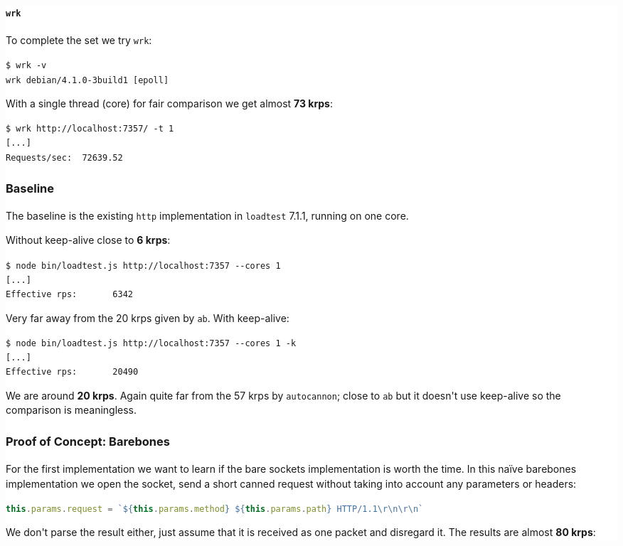 #### `wrk`

To complete the set we try `wrk`:

```console
$ wrk -v
wrk debian/4.1.0-3build1 [epoll]
```

With a single thread (core) for fair comparison we get almost **73 krps**:

```console
$ wrk http://localhost:7357/ -t 1
[...]
Requests/sec:  72639.52
```

### Baseline

The baseline is the existing `http` implementation in `loadtest` 7.1.1,
running on one core.

Without keep-alive close to **6 krps**:

```console
$ node bin/loadtest.js http://localhost:7357 --cores 1
[...]
Effective rps:       6342
```

Very far away from the 20 krps given by `ab`.
With keep-alive:

```console
$ node bin/loadtest.js http://localhost:7357 --cores 1 -k
[...]
Effective rps:       20490
```

We are around **20 krps**.
Again quite far from the 57 krps by `autocannon`;
close to `ab` but it doesn't use keep-alive so the comparison is meaningless.

### Proof of Concept: Barebones

For the first implementation we want to learn if the bare sockets implementation is worth the time.
In this naïve barebones implementation we open the socket,
send a short canned request without taking into account any parameters or headers:

```js
this.params.request = `${this.params.method} ${this.params.path} HTTP/1.1\r\n\r\n`
```

We don't parse the result either,
just assume that it is received as one packet
and disregard it.
The results are almost **80 krps**:
